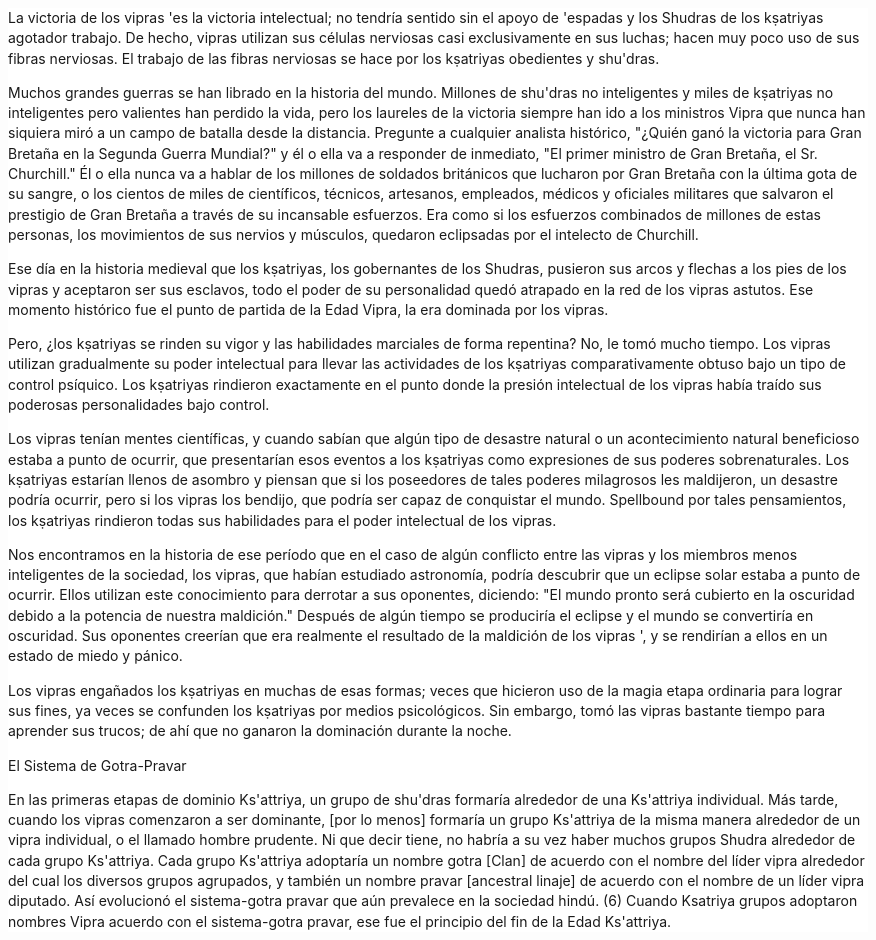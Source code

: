 La victoria de los vipras 'es la victoria intelectual; no tendría sentido sin el apoyo de 'espadas y los Shudras de los kṣatriyas agotador trabajo. De hecho, vipras utilizan sus células nerviosas casi exclusivamente en sus luchas; hacen muy poco uso de sus fibras nerviosas. El trabajo de las fibras nerviosas se hace por los kṣatriyas obedientes y shu'dras.

Muchos grandes guerras se han librado en la historia del mundo. Millones de shu'dras no inteligentes y miles de kṣatriyas no inteligentes pero valientes han perdido la vida, pero los laureles de la victoria siempre han ido a los ministros Vipra que nunca han siquiera miró a un campo de batalla desde la distancia. Pregunte a cualquier analista histórico, "¿Quién ganó la victoria para Gran Bretaña en la Segunda Guerra Mundial?" y él o ella va a responder de inmediato, "El primer ministro de Gran Bretaña, el Sr. Churchill." Él o ella nunca va a hablar de los millones de soldados británicos que lucharon por Gran Bretaña con la última gota de su sangre, o los cientos de miles de científicos, técnicos, artesanos, empleados, médicos y oficiales militares que salvaron el prestigio de Gran Bretaña a través de su incansable esfuerzos. Era como si los esfuerzos combinados de millones de estas personas, los movimientos de sus nervios y músculos, quedaron eclipsadas por el intelecto de Churchill.

Ese día en la historia medieval que los kṣatriyas, los gobernantes de los Shudras, pusieron sus arcos y flechas a los pies de los vipras y aceptaron ser sus esclavos, todo el poder de su personalidad quedó atrapado en la red de los vipras astutos. Ese momento histórico fue el punto de partida de la Edad Vipra, la era dominada por los vipras.

Pero, ¿los kṣatriyas se rinden su vigor y las habilidades marciales de forma repentina? No, le tomó mucho tiempo. Los vipras utilizan gradualmente su poder intelectual para llevar las actividades de los kṣatriyas comparativamente obtuso bajo un tipo de control psíquico. Los kṣatriyas rindieron exactamente en el punto donde la presión intelectual de los vipras había traído sus poderosas personalidades bajo control.

Los vipras tenían mentes científicas, y cuando sabían que algún tipo de desastre natural o un acontecimiento natural beneficioso estaba a punto de ocurrir, que presentarían esos eventos a los kṣatriyas como expresiones de sus poderes sobrenaturales. Los kṣatriyas estarían llenos de asombro y piensan que si los poseedores de tales poderes milagrosos les maldijeron, un desastre podría ocurrir, pero si los vipras los bendijo, que podría ser capaz de conquistar el mundo. Spellbound por tales pensamientos, los kṣatriyas rindieron todas sus habilidades para el poder intelectual de los vipras.

Nos encontramos en la historia de ese período que en el caso de algún conflicto entre las vipras y los miembros menos inteligentes de la sociedad, los vipras, que habían estudiado astronomía, podría descubrir que un eclipse solar estaba a punto de ocurrir. Ellos utilizan este conocimiento para derrotar a sus oponentes, diciendo: "El mundo pronto será cubierto en la oscuridad debido a la potencia de nuestra maldición." Después de algún tiempo se produciría el eclipse y el mundo se convertiría en oscuridad. Sus oponentes creerían que era realmente el resultado de la maldición de los vipras ', y se rendirían a ellos en un estado de miedo y pánico.

Los vipras engañados los kṣatriyas en muchas de esas formas; veces que hicieron uso de la magia etapa ordinaria para lograr sus fines, ya veces se confunden los kṣatriyas por medios psicológicos. Sin embargo, tomó las vipras bastante tiempo para aprender sus trucos; de ahí que no ganaron la dominación durante la noche.

El Sistema de Gotra-Pravar

En las primeras etapas de dominio Ks'attriya, un grupo de shu'dras formaría alrededor de una Ks'attriya individual. Más tarde, cuando los vipras comenzaron a ser dominante, [por lo menos] formaría un grupo Ks'attriya de la misma manera alrededor de un vipra individual, o el llamado hombre prudente. Ni que decir tiene, no habría a su vez haber muchos grupos Shudra alrededor de cada grupo Ks'attriya. Cada grupo Ks'attriya adoptaría un nombre gotra [Clan] de acuerdo con el nombre del líder vipra alrededor del cual los diversos grupos agrupados, y también un nombre pravar [ancestral linaje] de acuerdo con el nombre de un líder vipra diputado. Así evolucionó el sistema-gotra pravar que aún prevalece en la sociedad hindú. (6) Cuando Ksatriya grupos adoptaron nombres Vipra acuerdo con el sistema-gotra pravar, ese fue el principio del fin de la Edad Ks'attriya.
